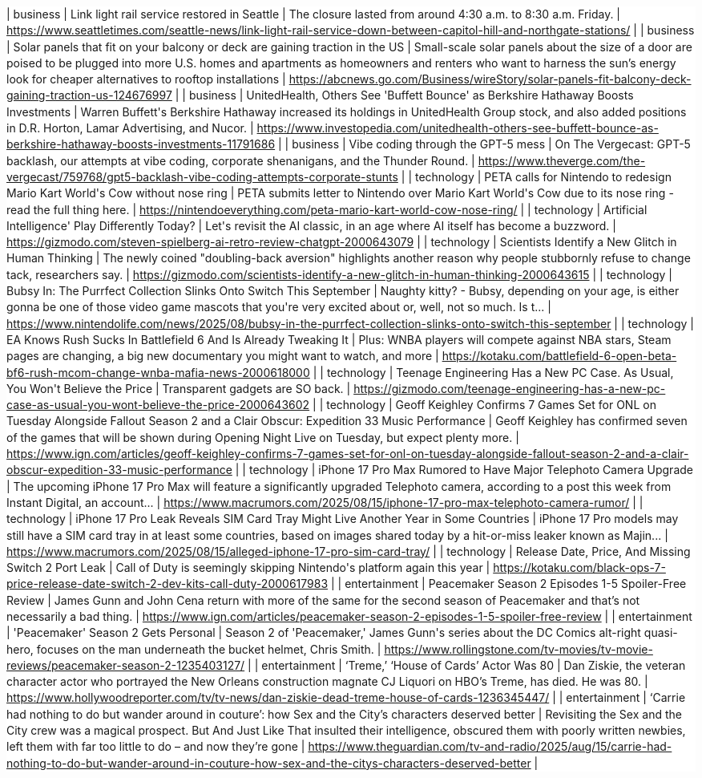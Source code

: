 | business | Link light rail service restored in Seattle | The closure lasted from around 4:30 a.m. to 8:30 a.m. Friday. | https://www.seattletimes.com/seattle-news/link-light-rail-service-down-between-capitol-hill-and-northgate-stations/ |
| business | Solar panels that fit on your balcony or deck are gaining traction in the US | Small-scale solar panels about the size of a door are poised to be plugged into more U.S. homes and apartments as homeowners and renters who want to harness the sun’s energy look for cheaper alternatives to rooftop installations | https://abcnews.go.com/Business/wireStory/solar-panels-fit-balcony-deck-gaining-traction-us-124676997 |
| business | UnitedHealth, Others See 'Buffett Bounce' as Berkshire Hathaway Boosts Investments | Warren Buffett's Berkshire Hathaway increased its holdings in UnitedHealth Group stock, and also added positions in D.R. Horton, Lamar Advertising, and Nucor. | https://www.investopedia.com/unitedhealth-others-see-buffett-bounce-as-berkshire-hathaway-boosts-investments-11791686 |
| business | Vibe coding through the GPT-5 mess | On The Vergecast: GPT-5 backlash, our attempts at vibe coding, corporate shenanigans, and the Thunder Round. | https://www.theverge.com/the-vergecast/759768/gpt5-backlash-vibe-coding-attempts-corporate-stunts |
| technology | PETA calls for Nintendo to redesign Mario Kart World's Cow without nose ring | PETA submits letter to Nintendo over Mario Kart World's Cow due to its nose ring - read the full thing here. | https://nintendoeverything.com/peta-mario-kart-world-cow-nose-ring/ |
| technology | Artificial Intelligence' Play Differently Today? | Let's revisit the AI classic, in an age where AI itself has become a buzzword. | https://gizmodo.com/steven-spielberg-ai-retro-review-chatgpt-2000643079 |
| technology | Scientists Identify a New Glitch in Human Thinking | The newly coined "doubling-back aversion" highlights another reason why people stubbornly refuse to change tack, researchers say. | https://gizmodo.com/scientists-identify-a-new-glitch-in-human-thinking-2000643615 |
| technology | Bubsy In: The Purrfect Collection Slinks Onto Switch This September | Naughty kitty? - Bubsy, depending on your age, is either gonna be one of those video game mascots that you're very excited about or, well, not so much. Is t... | https://www.nintendolife.com/news/2025/08/bubsy-in-the-purrfect-collection-slinks-onto-switch-this-september |
| technology | EA Knows Rush Sucks In Battlefield 6 And Is Already Tweaking It | Plus: WNBA players will compete against NBA stars, Steam pages are changing, a big new documentary you might want to watch, and more | https://kotaku.com/battlefield-6-open-beta-bf6-rush-mcom-change-wnba-mafia-news-2000618000 |
| technology | Teenage Engineering Has a New PC Case. As Usual, You Won't Believe the Price | Transparent gadgets are SO back. | https://gizmodo.com/teenage-engineering-has-a-new-pc-case-as-usual-you-wont-believe-the-price-2000643602 |
| technology | Geoff Keighley Confirms 7 Games Set for ONL on Tuesday Alongside Fallout Season 2 and a Clair Obscur: Expedition 33 Music Performance | Geoff Keighley has confirmed seven of the games that will be shown during Opening Night Live on Tuesday, but expect plenty more. | https://www.ign.com/articles/geoff-keighley-confirms-7-games-set-for-onl-on-tuesday-alongside-fallout-season-2-and-a-clair-obscur-expedition-33-music-performance |
| technology | iPhone 17 Pro Max Rumored to Have Major Telephoto Camera Upgrade | The upcoming iPhone 17 Pro Max will feature a significantly upgraded Telephoto camera, according to a post this week from Instant Digital, an account... | https://www.macrumors.com/2025/08/15/iphone-17-pro-max-telephoto-camera-rumor/ |
| technology | iPhone 17 Pro Leak Reveals SIM Card Tray Might Live Another Year in Some Countries | iPhone 17 Pro models may still have a SIM card tray in at least some countries, based on images shared today by a hit-or-miss leaker known as Majin... | https://www.macrumors.com/2025/08/15/alleged-iphone-17-pro-sim-card-tray/ |
| technology | Release Date, Price, And Missing Switch 2 Port Leak | Call of Duty is seemingly skipping Nintendo's platform again this year | https://kotaku.com/black-ops-7-price-release-date-switch-2-dev-kits-call-duty-2000617983 |
| entertainment | Peacemaker Season 2 Episodes 1-5 Spoiler-Free Review | James Gunn and John Cena return with more of the same for the second season of Peacemaker and that’s not necessarily a bad thing. | https://www.ign.com/articles/peacemaker-season-2-episodes-1-5-spoiler-free-review |
| entertainment | 'Peacemaker' Season 2 Gets Personal | Season 2 of 'Peacemaker,' James Gunn's series about the DC Comics alt-right quasi-hero, focuses on the man underneath the bucket helmet, Chris Smith. | https://www.rollingstone.com/tv-movies/tv-movie-reviews/peacemaker-season-2-1235403127/ |
| entertainment | ‘Treme,’ ‘House of Cards’ Actor Was 80 | Dan Ziskie, the veteran character actor who portrayed the New Orleans construction magnate CJ Liquori on HBO’s Treme, has died. He was 80. | https://www.hollywoodreporter.com/tv/tv-news/dan-ziskie-dead-treme-house-of-cards-1236345447/ |
| entertainment | ‘Carrie had nothing to do but wander around in couture’: how Sex and the City’s characters deserved better | Revisiting the Sex and the City crew was a magical prospect. But And Just Like That insulted their intelligence, obscured them with poorly written newbies, left them with far too little to do – and now they’re gone | https://www.theguardian.com/tv-and-radio/2025/aug/15/carrie-had-nothing-to-do-but-wander-around-in-couture-how-sex-and-the-citys-characters-deserved-better |